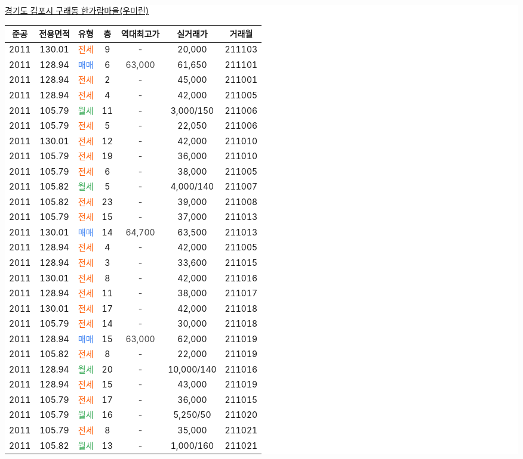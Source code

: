 
<script async src="//pagead2.googlesyndication.com/pagead/js/adsbygoogle.js"></script>

<ins class="adsbygoogle"
     style="display:block"
     data-ad-client="ca-pub-2446590836940007"
     data-ad-slot="1659523306"
     data-ad-format="auto"
     data-full-width-responsive="true"></ins>
<script>
(adsbygoogle = window.adsbygoogle || []).push({});
</script>


[경기도 김포시 구래동 한가람마을(우미린)](https://search.naver.com/search.naver?query=%EA%B2%BD%EA%B8%B0%EB%8F%84+%EA%B9%80%ED%8F%AC%EC%8B%9C+%EA%B5%AC%EB%9E%98%EB%8F%99+%ED%95%9C%EA%B0%80%EB%9E%8C%EB%A7%88%EC%9D%84%28%EC%9A%B0%EB%AF%B8%EB%A6%B0%29)

|준공|전용면적|유형|층|역대최고가|실거래가|거래월|
|:---:|:---:|:---:|:---:|:---:|:---:|:---:|
|2011|130.01|<span style="color:#ff5a00">전세</span>|9|<span style="color:#444444">-</span>|20,000|211103|
|2011|128.94|<span style="color:#4285f3">매매</span>|6|<span style="color:#444444">63,000</span>|61,650|211101|
|2011|128.94|<span style="color:#ff5a00">전세</span>|2|<span style="color:#444444">-</span>|45,000|211001|
|2011|128.94|<span style="color:#ff5a00">전세</span>|4|<span style="color:#444444">-</span>|42,000|211005|
|2011|105.79|<span style="color:#34a853">월세</span>|11|<span style="color:#444444">-</span>|3,000/150|211006|
|2011|105.79|<span style="color:#ff5a00">전세</span>|5|<span style="color:#444444">-</span>|22,050|211006|
|2011|130.01|<span style="color:#ff5a00">전세</span>|12|<span style="color:#444444">-</span>|42,000|211010|
|2011|105.79|<span style="color:#ff5a00">전세</span>|19|<span style="color:#444444">-</span>|36,000|211010|
|2011|105.79|<span style="color:#ff5a00">전세</span>|6|<span style="color:#444444">-</span>|38,000|211005|
|2011|105.82|<span style="color:#34a853">월세</span>|5|<span style="color:#444444">-</span>|4,000/140|211007|
|2011|105.82|<span style="color:#ff5a00">전세</span>|23|<span style="color:#444444">-</span>|39,000|211008|
|2011|105.79|<span style="color:#ff5a00">전세</span>|15|<span style="color:#444444">-</span>|37,000|211013|
|2011|130.01|<span style="color:#4285f3">매매</span>|14|<span style="color:#444444">64,700</span>|63,500|211013|
|2011|128.94|<span style="color:#ff5a00">전세</span>|4|<span style="color:#444444">-</span>|42,000|211005|
|2011|128.94|<span style="color:#ff5a00">전세</span>|3|<span style="color:#444444">-</span>|33,600|211015|
|2011|130.01|<span style="color:#ff5a00">전세</span>|8|<span style="color:#444444">-</span>|42,000|211016|
|2011|128.94|<span style="color:#ff5a00">전세</span>|11|<span style="color:#444444">-</span>|38,000|211017|
|2011|130.01|<span style="color:#ff5a00">전세</span>|17|<span style="color:#444444">-</span>|42,000|211018|
|2011|105.79|<span style="color:#ff5a00">전세</span>|14|<span style="color:#444444">-</span>|30,000|211018|
|2011|128.94|<span style="color:#4285f3">매매</span>|15|<span style="color:#444444">63,000</span>|62,000|211019|
|2011|105.82|<span style="color:#ff5a00">전세</span>|8|<span style="color:#444444">-</span>|22,000|211019|
|2011|128.94|<span style="color:#34a853">월세</span>|20|<span style="color:#444444">-</span>|10,000/140|211016|
|2011|128.94|<span style="color:#ff5a00">전세</span>|15|<span style="color:#444444">-</span>|43,000|211019|
|2011|105.79|<span style="color:#ff5a00">전세</span>|17|<span style="color:#444444">-</span>|36,000|211015|
|2011|105.79|<span style="color:#34a853">월세</span>|16|<span style="color:#444444">-</span>|5,250/50|211020|
|2011|105.79|<span style="color:#ff5a00">전세</span>|8|<span style="color:#444444">-</span>|35,000|211021|
|2011|105.82|<span style="color:#34a853">월세</span>|13|<span style="color:#444444">-</span>|1,000/160|211021|